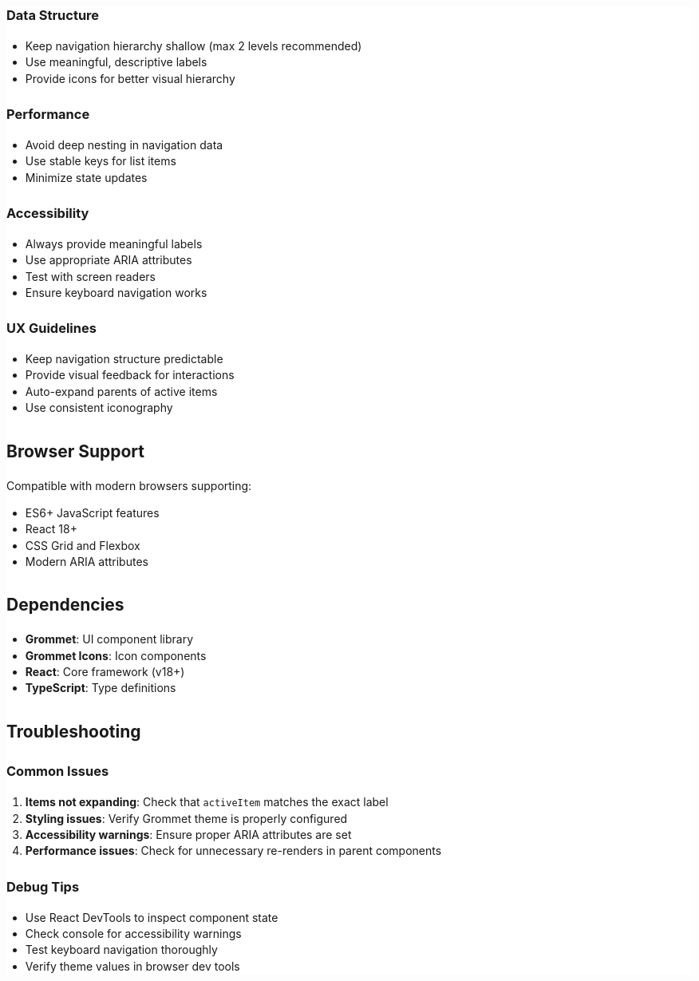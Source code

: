### Data Structure

- Keep navigation hierarchy shallow (max 2 levels recommended)
- Use meaningful, descriptive labels
- Provide icons for better visual hierarchy

### Performance

- Avoid deep nesting in navigation data
- Use stable keys for list items
- Minimize state updates

### Accessibility

- Always provide meaningful labels
- Use appropriate ARIA attributes
- Test with screen readers
- Ensure keyboard navigation works

### UX Guidelines

- Keep navigation structure predictable
- Provide visual feedback for interactions
- Auto-expand parents of active items
- Use consistent iconography

## Browser Support

Compatible with modern browsers supporting:

- ES6+ JavaScript features
- React 18+
- CSS Grid and Flexbox
- Modern ARIA attributes

## Dependencies

- **Grommet**: UI component library
- **Grommet Icons**: Icon components
- **React**: Core framework (v18+)
- **TypeScript**: Type definitions

## Troubleshooting

### Common Issues

1. **Items not expanding**: Check that `activeItem` matches the exact label
2. **Styling issues**: Verify Grommet theme is properly configured
3. **Accessibility warnings**: Ensure proper ARIA attributes are set
4. **Performance issues**: Check for unnecessary re-renders in parent components

### Debug Tips

- Use React DevTools to inspect component state
- Check console for accessibility warnings
- Test keyboard navigation thoroughly
- Verify theme values in browser dev tools
